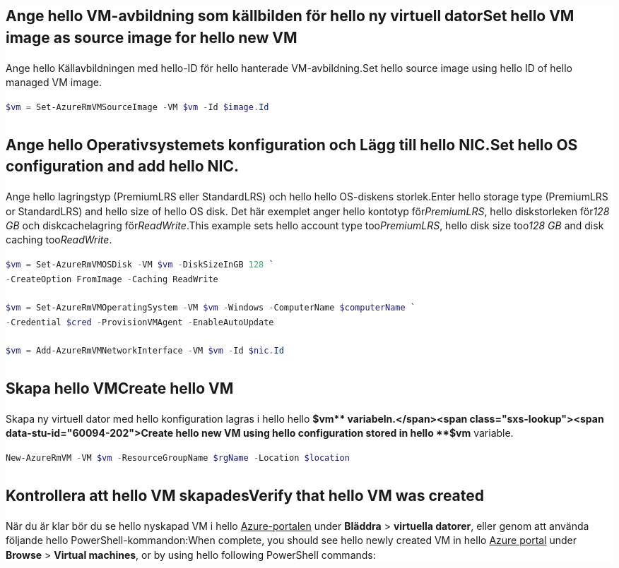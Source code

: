 ## <a name="set-hello-vm-image-as-source-image-for-hello-new-vm"></a><span data-ttu-id="60094-196">Ange hello VM-avbildning som källbilden för hello ny virtuell dator</span><span class="sxs-lookup"><span data-stu-id="60094-196">Set hello VM image as source image for hello new VM</span></span>

<span data-ttu-id="60094-197">Ange hello Källavbildningen med hello-ID för hello hanterade VM-avbildning.</span><span class="sxs-lookup"><span data-stu-id="60094-197">Set hello source image using hello ID of hello managed VM image.</span></span>

```powershell
$vm = Set-AzureRmVMSourceImage -VM $vm -Id $image.Id
```

## <a name="set-hello-os-configuration-and-add-hello-nic"></a><span data-ttu-id="60094-198">Ange hello Operativsystemets konfiguration och Lägg till hello NIC.</span><span class="sxs-lookup"><span data-stu-id="60094-198">Set hello OS configuration and add hello NIC.</span></span>

<span data-ttu-id="60094-199">Ange hello lagringstyp (PremiumLRS eller StandardLRS) och hello hello OS-diskens storlek.</span><span class="sxs-lookup"><span data-stu-id="60094-199">Enter hello storage type (PremiumLRS or StandardLRS) and hello size of hello OS disk.</span></span> <span data-ttu-id="60094-200">Det här exemplet anger hello kontotyp för*PremiumLRS*, hello diskstorleken för*128 GB* och diskcachelagring för*ReadWrite*.</span><span class="sxs-lookup"><span data-stu-id="60094-200">This example sets hello account type too*PremiumLRS*, hello disk size too*128 GB* and disk caching too*ReadWrite*.</span></span>

```powershell
$vm = Set-AzureRmVMOSDisk -VM $vm -DiskSizeInGB 128 `
-CreateOption FromImage -Caching ReadWrite

$vm = Set-AzureRmVMOperatingSystem -VM $vm -Windows -ComputerName $computerName `
-Credential $cred -ProvisionVMAgent -EnableAutoUpdate

$vm = Add-AzureRmVMNetworkInterface -VM $vm -Id $nic.Id
```

## <a name="create-hello-vm"></a><span data-ttu-id="60094-201">Skapa hello VM</span><span class="sxs-lookup"><span data-stu-id="60094-201">Create hello VM</span></span>

<span data-ttu-id="60094-202">Skapa ny virtuell dator med hello konfiguration lagras i hello hello **$vm** variabeln.</span><span class="sxs-lookup"><span data-stu-id="60094-202">Create hello new VM using hello configuration stored in hello **$vm** variable.</span></span>

```powershell
New-AzureRmVM -VM $vm -ResourceGroupName $rgName -Location $location
```

## <a name="verify-that-hello-vm-was-created"></a><span data-ttu-id="60094-203">Kontrollera att hello VM skapades</span><span class="sxs-lookup"><span data-stu-id="60094-203">Verify that hello VM was created</span></span>
<span data-ttu-id="60094-204">När du är klar bör du se hello nyskapad VM i hello [Azure-portalen](https://portal.azure.com) under **Bläddra** > **virtuella datorer**, eller genom att använda följande hello PowerShell-kommandon:</span><span class="sxs-lookup"><span data-stu-id="60094-204">When complete, you should see hello newly created VM in hello [Azure portal](https://portal.azure.com) under **Browse** > **Virtual machines**, or by using hello following PowerShell commands:</span></span>
